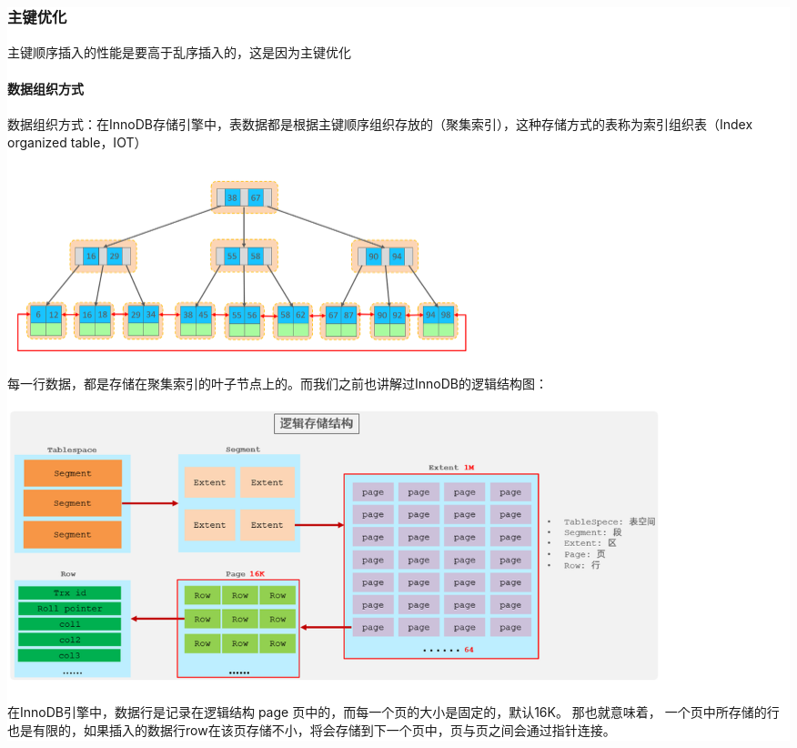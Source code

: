 ### 主键优化

主键顺序插入的性能是要高于乱序插入的，这是因为主键优化

#### 数据组织方式

数据组织方式：在InnoDB存储引擎中，表数据都是根据主键顺序组织存放的（聚集索引），这种存储方式的表称为索引组织表（Index organized table，IOT）

<img src="images/194.png" style="zoom:50%;" />

每一行数据，都是存储在聚集索引的叶子节点上的。而我们之前也讲解过InnoDB的逻辑结构图：

<img src="images/195.png" style="zoom:70%;" />

在InnoDB引擎中，数据行是记录在逻辑结构 page 页中的，而每一个页的大小是固定的，默认16K。 那也就意味着， 一个页中所存储的行也是有限的，如果插入的数据行row在该页存储不小，将会存储到下一个页中，页与页之间会通过指针连接。

